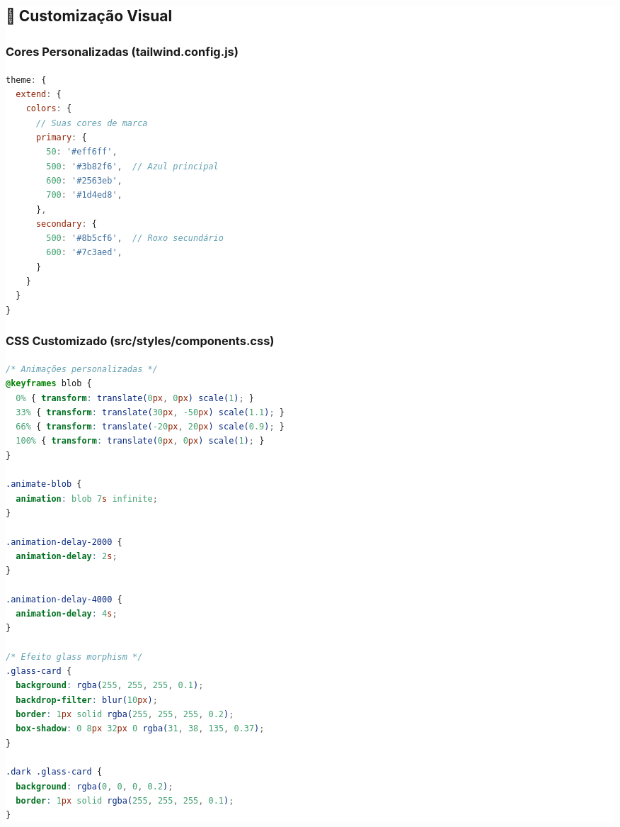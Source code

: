 ## 🎨 Customização Visual

### Cores Personalizadas (tailwind.config.js)

```javascript
theme: {
  extend: {
    colors: {
      // Suas cores de marca
      primary: {
        50: '#eff6ff',
        500: '#3b82f6',  // Azul principal
        600: '#2563eb',
        700: '#1d4ed8',
      },
      secondary: {
        500: '#8b5cf6',  // Roxo secundário
        600: '#7c3aed',
      }
    }
  }
}
```

### CSS Customizado (src/styles/components.css)

```css
/* Animações personalizadas */
@keyframes blob {
  0% { transform: translate(0px, 0px) scale(1); }
  33% { transform: translate(30px, -50px) scale(1.1); }
  66% { transform: translate(-20px, 20px) scale(0.9); }
  100% { transform: translate(0px, 0px) scale(1); }
}

.animate-blob {
  animation: blob 7s infinite;
}

.animation-delay-2000 {
  animation-delay: 2s;
}

.animation-delay-4000 {
  animation-delay: 4s;
}

/* Efeito glass morphism */
.glass-card {
  background: rgba(255, 255, 255, 0.1);
  backdrop-filter: blur(10px);
  border: 1px solid rgba(255, 255, 255, 0.2);
  box-shadow: 0 8px 32px 0 rgba(31, 38, 135, 0.37);
}

.dark .glass-card {
  background: rgba(0, 0, 0, 0.2);
  border: 1px solid rgba(255, 255, 255, 0.1);
}
```
